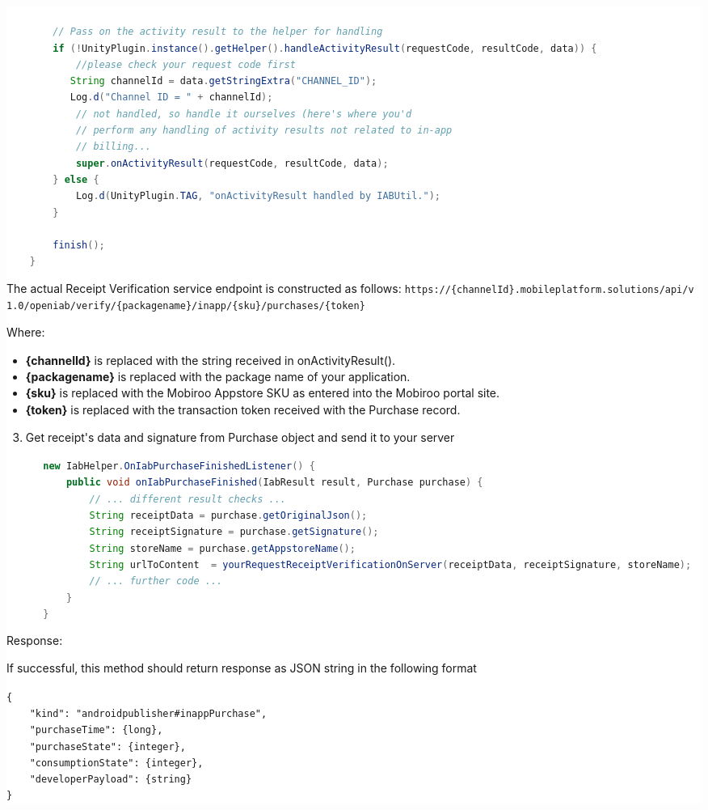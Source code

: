 ```java

        // Pass on the activity result to the helper for handling
        if (!UnityPlugin.instance().getHelper().handleActivityResult(requestCode, resultCode, data)) {
            //please check your request code first
           String channelId = data.getStringExtra("CHANNEL_ID");
           Log.d("Channel ID = " + channelId);
            // not handled, so handle it ourselves (here's where you'd
            // perform any handling of activity results not related to in-app
            // billing...
            super.onActivityResult(requestCode, resultCode, data);
        } else {
            Log.d(UnityPlugin.TAG, "onActivityResult handled by IABUtil.");
        }

        finish();
    }
```

The actual Receipt Verification service endpoint is constructed as follows:
    ```
       https://{channelId}.mobileplatform.solutions/api/v1.0/openiab/verify/{packagename}/inapp/{sku}/purchases/{token}
    ```

Where:

* **{channelId}** is replaced with the string received in onActivityResult().
* **{packagename}** is replaced with the package name of your application.
* **{sku}** is replaced with the Mobiroo Appstore SKU as entered into the Mobiroo portal site.
* **{token}** is replaced with the transaction token received with the Purchase record.

3. Get receipt's data and signature from Purchase object and send it to your server

    ```java
       new IabHelper.OnIabPurchaseFinishedListener() {
           public void onIabPurchaseFinished(IabResult result, Purchase purchase) {
               // ... different result checks ...
               String receiptData = purchase.getOriginalJson();
               String receiptSignature = purchase.getSignature();
               String storeName = purchase.getAppstoreName();
               String urlToContent  = yourRequestReceiptVerificationOnServer(receiptData, receiptSignature, storeName);
               // ... further code ...
           }
       }
    ```

Response: 

If successful, this method should return response as JSON string in the following format 
 
```
{
	"kind": "androidpublisher#inappPurchase",
	"purchaseTime": {long},
  	"purchaseState": {integer},
  	"consumptionState": {integer},
  	"developerPayload": {string}
}
```
